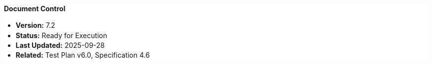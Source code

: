 
**Document Control**
- **Version:** 7.2
- **Status:** Ready for Execution
- **Last Updated:** 2025-09-28
- **Related:** Test Plan v6.0, Specification 4.6


